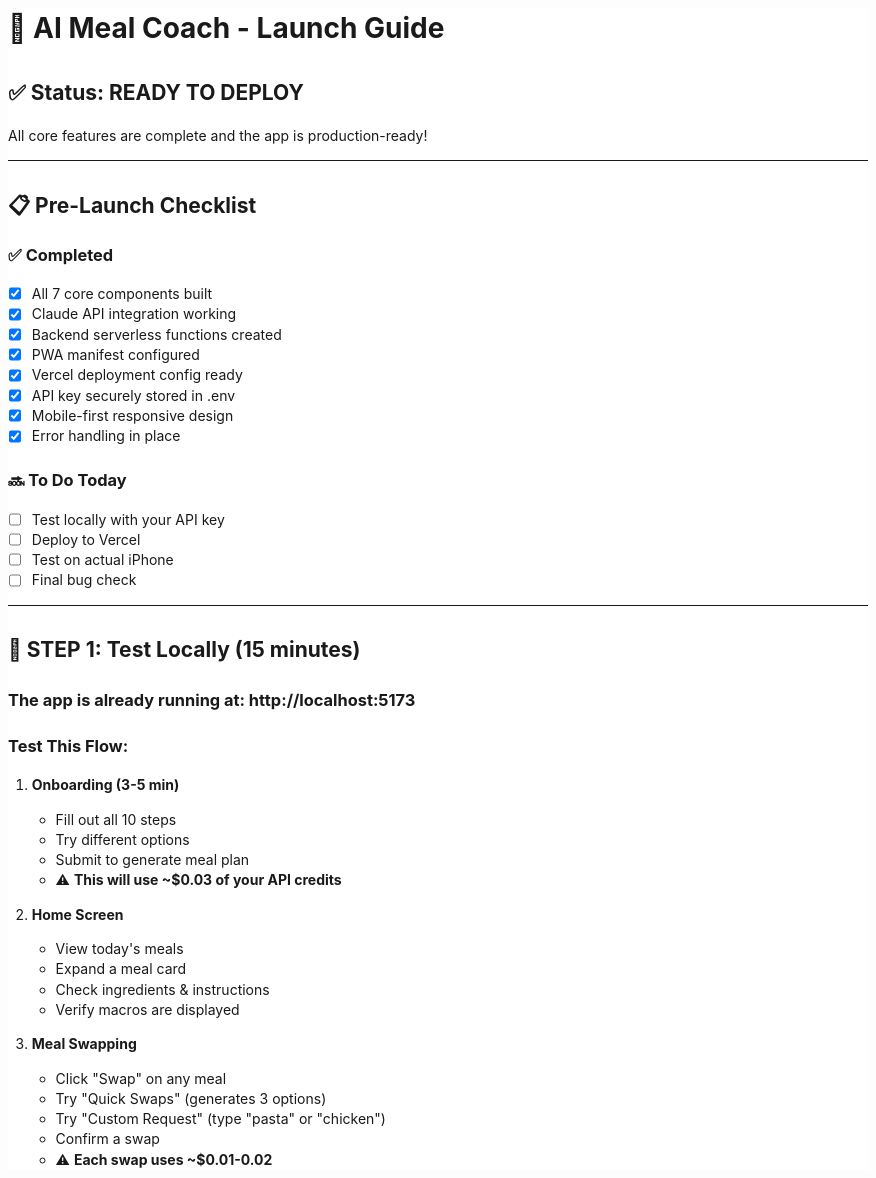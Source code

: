 # 🚀 AI Meal Coach - Launch Guide

## ✅ Status: READY TO DEPLOY

All core features are complete and the app is production-ready!

---

## 📋 Pre-Launch Checklist

### ✅ Completed
- [x] All 7 core components built
- [x] Claude API integration working
- [x] Backend serverless functions created
- [x] PWA manifest configured
- [x] Vercel deployment config ready
- [x] API key securely stored in .env
- [x] Mobile-first responsive design
- [x] Error handling in place

### 🔜 To Do Today
- [ ] Test locally with your API key
- [ ] Deploy to Vercel
- [ ] Test on actual iPhone
- [ ] Final bug check

---

## 🧪 STEP 1: Test Locally (15 minutes)

### The app is already running at: http://localhost:5173

### Test This Flow:

1. **Onboarding (3-5 min)**
   - Fill out all 10 steps
   - Try different options
   - Submit to generate meal plan
   - ⚠️ **This will use ~$0.03 of your API credits**

2. **Home Screen**
   - View today's meals
   - Expand a meal card
   - Check ingredients & instructions
   - Verify macros are displayed

3. **Meal Swapping**
   - Click "Swap" on any meal
   - Try "Quick Swaps" (generates 3 options)
   - Try "Custom Request" (type "pasta" or "chicken")
   - Confirm a swap
   - ⚠️ **Each swap uses ~$0.01-0.02**
